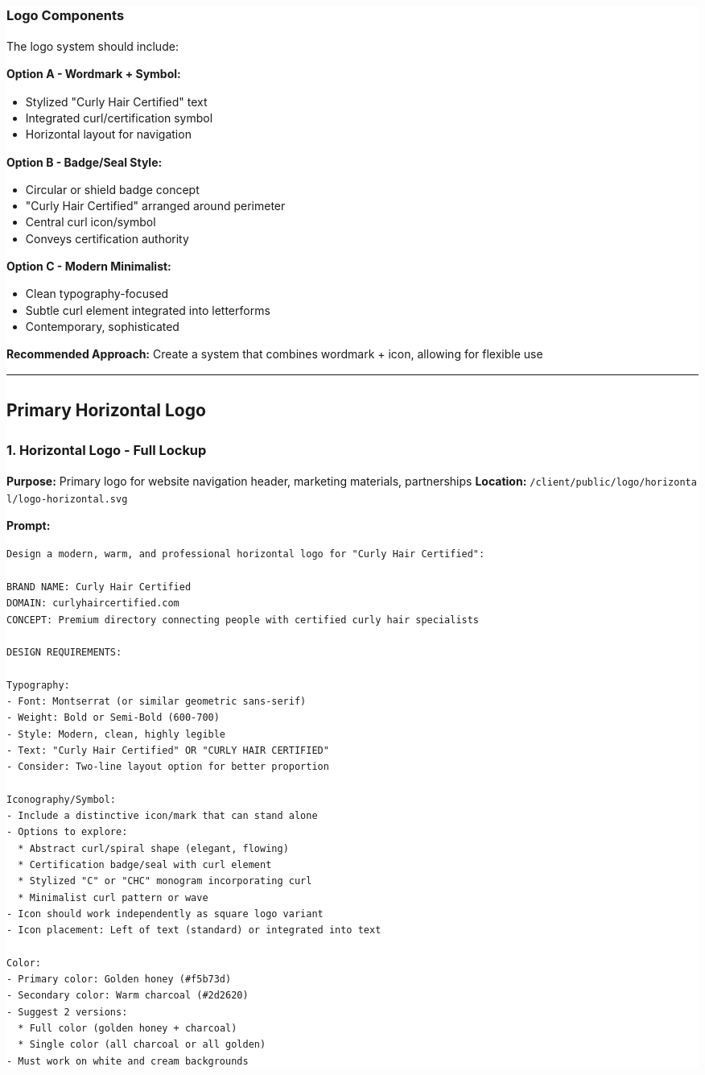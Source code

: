 ### Logo Components

The logo system should include:

**Option A - Wordmark + Symbol:**
- Stylized "Curly Hair Certified" text
- Integrated curl/certification symbol
- Horizontal layout for navigation

**Option B - Badge/Seal Style:**
- Circular or shield badge concept
- "Curly Hair Certified" arranged around perimeter
- Central curl icon/symbol
- Conveys certification authority

**Option C - Modern Minimalist:**
- Clean typography-focused
- Subtle curl element integrated into letterforms
- Contemporary, sophisticated

**Recommended Approach:** Create a system that combines wordmark + icon, allowing for flexible use

---

## Primary Horizontal Logo

### 1. Horizontal Logo - Full Lockup

**Purpose:** Primary logo for website navigation header, marketing materials, partnerships
**Location:** `/client/public/logo/horizontal/logo-horizontal.svg`

**Prompt:**
```
Design a modern, warm, and professional horizontal logo for "Curly Hair Certified":

BRAND NAME: Curly Hair Certified
DOMAIN: curlyhaircertified.com
CONCEPT: Premium directory connecting people with certified curly hair specialists

DESIGN REQUIREMENTS:

Typography:
- Font: Montserrat (or similar geometric sans-serif)
- Weight: Bold or Semi-Bold (600-700)
- Style: Modern, clean, highly legible
- Text: "Curly Hair Certified" OR "CURLY HAIR CERTIFIED"
- Consider: Two-line layout option for better proportion

Iconography/Symbol:
- Include a distinctive icon/mark that can stand alone
- Options to explore:
  * Abstract curl/spiral shape (elegant, flowing)
  * Certification badge/seal with curl element
  * Stylized "C" or "CHC" monogram incorporating curl
  * Minimalist curl pattern or wave
- Icon should work independently as square logo variant
- Icon placement: Left of text (standard) or integrated into text

Color:
- Primary color: Golden honey (#f5b73d)
- Secondary color: Warm charcoal (#2d2620)
- Suggest 2 versions:
  * Full color (golden honey + charcoal)
  * Single color (all charcoal or all golden)
- Must work on white and cream backgrounds

```